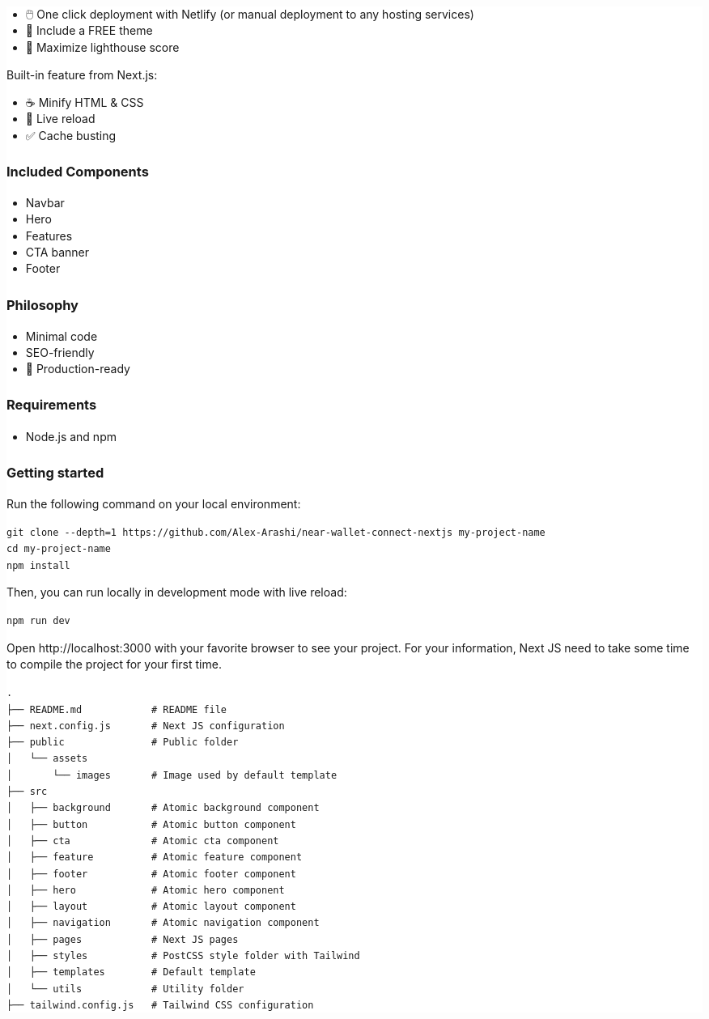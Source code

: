 - 🖱️ One click deployment with Netlify (or manual deployment to any hosting services)
- 🌈 Include a FREE theme
- 💯 Maximize lighthouse score

Built-in feature from Next.js:

- ☕ Minify HTML & CSS
- 💨 Live reload
- ✅ Cache busting

### Included Components

- Navbar
- Hero
- Features
- CTA banner
- Footer

### Philosophy

- Minimal code
- SEO-friendly
- 🚀 Production-ready

### Requirements

- Node.js and npm

### Getting started

Run the following command on your local environment:

```
git clone --depth=1 https://github.com/Alex-Arashi/near-wallet-connect-nextjs my-project-name
cd my-project-name
npm install
```

Then, you can run locally in development mode with live reload:

```
npm run dev
```

Open http://localhost:3000 with your favorite browser to see your project. For your information, Next JS need to take some time to compile the project for your first time.

```
.
├── README.md            # README file
├── next.config.js       # Next JS configuration
├── public               # Public folder
│   └── assets
│       └── images       # Image used by default template
├── src
│   ├── background       # Atomic background component
│   ├── button           # Atomic button component
│   ├── cta              # Atomic cta component
│   ├── feature          # Atomic feature component
│   ├── footer           # Atomic footer component
│   ├── hero             # Atomic hero component
│   ├── layout           # Atomic layout component
│   ├── navigation       # Atomic navigation component
│   ├── pages            # Next JS pages
│   ├── styles           # PostCSS style folder with Tailwind
│   ├── templates        # Default template
│   └── utils            # Utility folder
├── tailwind.config.js   # Tailwind CSS configuration
```